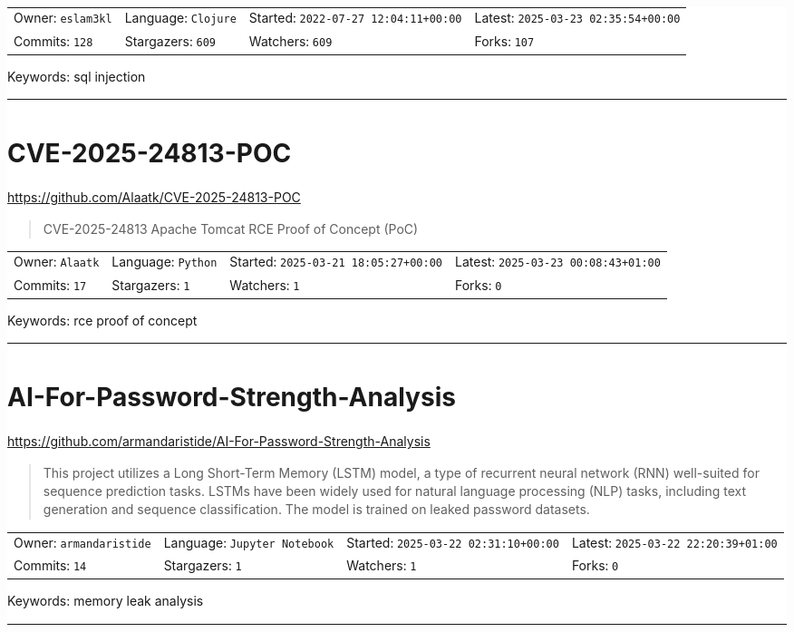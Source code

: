 <table><tr>
<tr><td>Owner: <code>eslam3kl</code></td>
    <td>Language: <code>Clojure</code></td>
    <td>Started: <code>2022-07-27 12:04:11+00:00</code></td>
    <td>Latest: <code>2025-03-23 02:35:54+00:00</code></td></tr>
<tr><td>Commits: <code>128</code></td>
    <td>Stargazers: <code>609</code></td>
    <td>Watchers: <code>609</code></td>
    <td>Forks: <code>107</code></td></tr>
</table>
Keywords: sql injection

---

# CVE-2025-24813-POC

https://github.com/Alaatk/CVE-2025-24813-POC
<blockquote>
CVE-2025-24813 Apache Tomcat RCE Proof of Concept (PoC)
</blockquote>

<table><tr>
<tr><td>Owner: <code>Alaatk</code></td>
    <td>Language: <code>Python</code></td>
    <td>Started: <code>2025-03-21 18:05:27+00:00</code></td>
    <td>Latest: <code>2025-03-23 00:08:43+01:00</code></td></tr>
<tr><td>Commits: <code>17</code></td>
    <td>Stargazers: <code>1</code></td>
    <td>Watchers: <code>1</code></td>
    <td>Forks: <code>0</code></td></tr>
</table>
Keywords: rce proof of concept

---

# AI-For-Password-Strength-Analysis

https://github.com/armandaristide/AI-For-Password-Strength-Analysis
<blockquote>
This project utilizes a Long Short-Term Memory (LSTM) model, a type of recurrent neural network (RNN) well-suited for sequence prediction tasks. LSTMs have been widely used for natural language processing (NLP) tasks, including text generation and sequence classification. The model is trained on leaked password datasets.
</blockquote>

<table><tr>
<tr><td>Owner: <code>armandaristide</code></td>
    <td>Language: <code>Jupyter Notebook</code></td>
    <td>Started: <code>2025-03-22 02:31:10+00:00</code></td>
    <td>Latest: <code>2025-03-22 22:20:39+01:00</code></td></tr>
<tr><td>Commits: <code>14</code></td>
    <td>Stargazers: <code>1</code></td>
    <td>Watchers: <code>1</code></td>
    <td>Forks: <code>0</code></td></tr>
</table>
Keywords: memory leak analysis

---